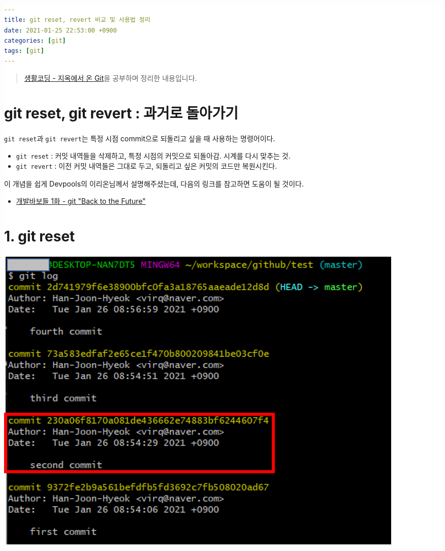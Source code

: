 ```yaml
---
title: git reset, revert 비교 및 사용법 정리
date: 2021-01-25 22:53:00 +0900
categories: [git]
tags: [git]
---
```


> [생활코딩 - 지옥에서 온 Git](https://opentutorials.org/course/2708)을 공부하며 정리한 내용입니다.

# git reset, git revert : 과거로 돌아가기

`git reset`과 `git revert`는 특정 시점 commit으로 되돌리고 싶을 때 사용하는 명령어이다.

- `git reset` : 커밋 내역들을 삭제하고, 특정 시점의 커밋으로 되돌아감. 시계를 다시 맞추는 것.
- `git revert` : 이전 커밋 내역들은 그대로 두고, 되돌리고 싶은 커밋의 코드만 복원시킨다.

이 개념을 쉽게 Devpools의 이리온님께서 설명해주셨는데, 다음의 링크를 참고하면 도움이 될 것이다.

- [개발바보들 1화 - git "Back to the Future"](http://www.devpools.kr/2017/01/31/%EA%B0%9C%EB%B0%9C%EB%B0%94%EB%B3%B4%EB%93%A4-1%ED%99%94-git-back-to-the-future/)

# 1. git reset 

![git reset(1)](/assets/images/2021-01-25-git-reset-revert/git_reset(1).png)
